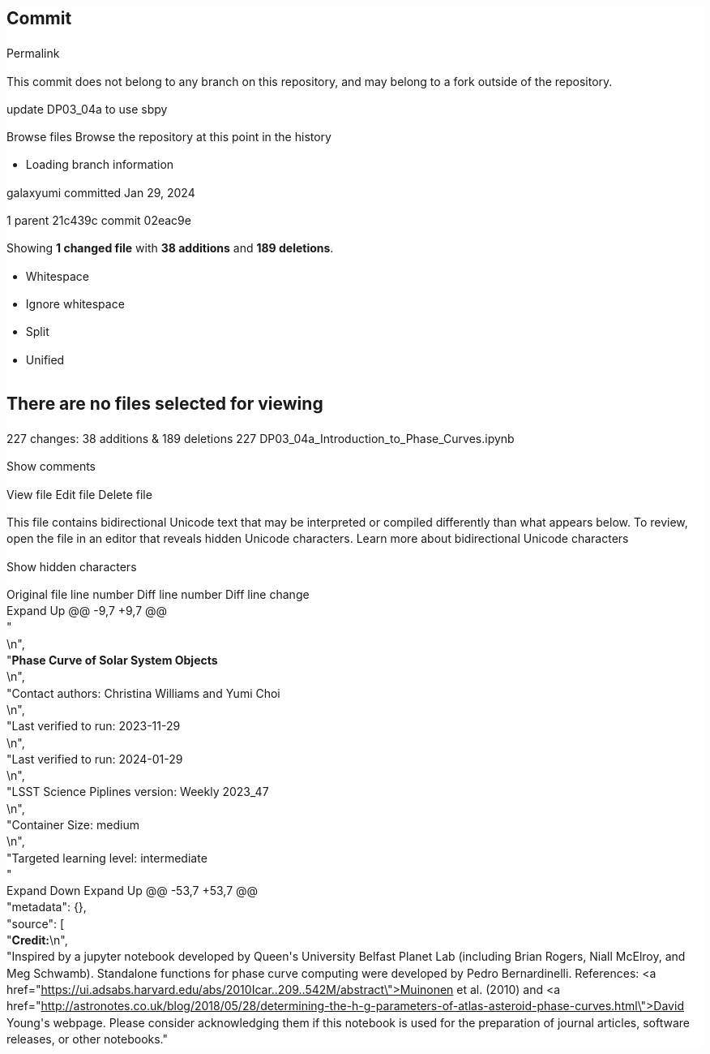 

## Commit

Permalink

This commit does not belong to any branch on this repository, and may belong to a fork outside of the repository.

update DP03_04a to use sbpy 

Browse files Browse the repository at this point in the history

  * Loading branch information



galaxyumi committed Jan 29, 2024

1 parent 21c439c commit 02eac9e

Showing **1 changed file** with **38 additions** and **189 deletions**. 

  * Whitespace
  * Ignore whitespace



  * Split
  * Unified



##  There are no files selected for viewing 

227 changes: 38 additions & 189 deletions  227  DP03_04a_Introduction_to_Phase_Curves.ipynb

Show comments 

View file  Edit file  Delete file 

This file contains bidirectional Unicode text that may be interpreted or compiled differently than what appears below. To review, open the file in an editor that reveals hidden Unicode characters. Learn more about bidirectional Unicode characters

Show hidden characters 

Original file line number Diff line number Diff line change  
Expand Up @@ -9,7 +9,7 @@  
"<br>\n",  
"<b>Phase Curve of Solar System Objects</b> <br>\n",  
"Contact authors: Christina Williams and Yumi Choi<br>\n",  
"Last verified to run: 2023-11-29 <br>\n",  
"Last verified to run: 2024-01-29 <br>\n",  
"LSST Science Piplines version: Weekly 2023_47 <br>\n",  
"Container Size: medium <br>\n",  
"Targeted learning level: intermediate <br>"  
Expand Down Expand Up @@ -53,7 +53,7 @@  
"metadata": {},  
"source": [  
"**Credit:**\n",  
"Inspired by a jupyter notebook developed by Queen's University Belfast Planet Lab (including Brian Rogers, Niall McElroy, and Meg Schwamb). Standalone functions for phase curve computing were developed by Pedro Bernardinelli. References: <a href=\"https://ui.adsabs.harvard.edu/abs/2010Icar..209..542M/abstract\">Muinonen et al. (2010)</a> and <a href=\"http://astronotes.co.uk/blog/2018/05/28/determining-the-h-g-parameters-of-atlas-asteroid-phase-curves.html\">David Young's webpage.</a> Please consider acknowledging them if this notebook is used for the preparation of journal articles, software releases, or other notebooks."  